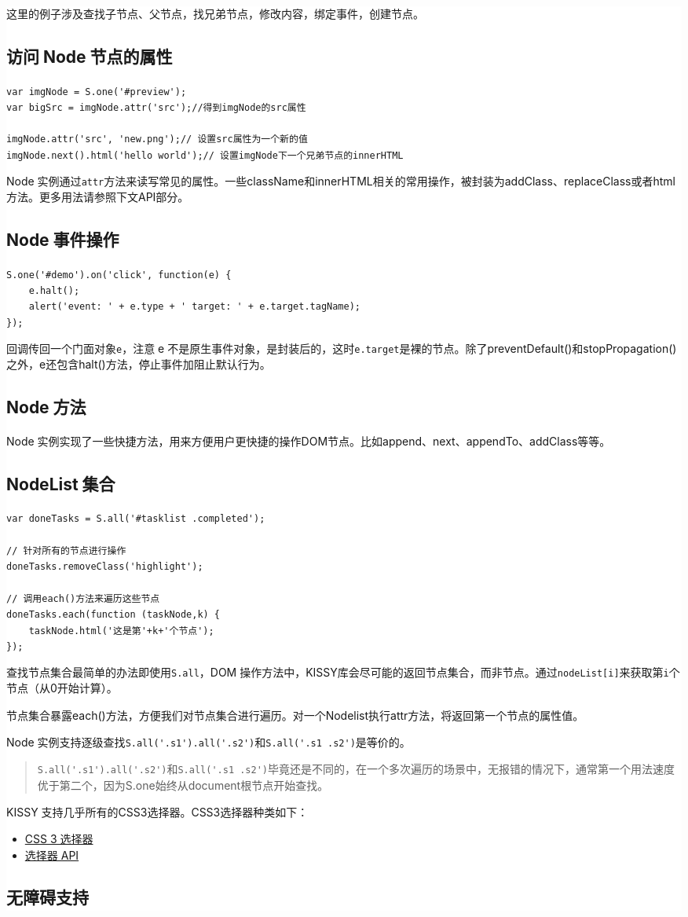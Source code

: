 这里的例子涉及查找子节点、父节点，找兄弟节点，修改内容，绑定事件，创建节点。

## 访问 Node 节点的属性

	var imgNode = S.one('#preview');
	var bigSrc = imgNode.attr('src');//得到imgNode的src属性

	imgNode.attr('src', 'new.png');// 设置src属性为一个新的值
	imgNode.next().html('hello world');// 设置imgNode下一个兄弟节点的innerHTML

Node 实例通过`attr`方法来读写常见的属性。一些className和innerHTML相关的常用操作，被封装为addClass、replaceClass或者html方法。更多用法请参照下文API部分。

## Node 事件操作

	S.one('#demo').on('click', function(e) {
		e.halt();
		alert('event: ' + e.type + ' target: ' + e.target.tagName); 
	});

回调传回一个门面对象`e`，注意 e 不是原生事件对象，是封装后的，这时`e.target`是裸的节点。除了preventDefault()和stopPropagation()之外，e还包含halt()方法，停止事件加阻止默认行为。

## Node 方法

Node 实例实现了一些快捷方法，用来方便用户更快捷的操作DOM节点。比如append、next、appendTo、addClass等等。

## NodeList  集合

	var doneTasks = S.all('#tasklist .completed');

	// 针对所有的节点进行操作
	doneTasks.removeClass('highlight');

	// 调用each()方法来遍历这些节点
	doneTasks.each(function (taskNode,k) {
		taskNode.html('这是第'+k+'个节点');
	});

查找节点集合最简单的办法即使用`S.all`，DOM 操作方法中，KISSY库会尽可能的返回节点集合，而非节点。通过`nodeList[i]`来获取第`i`个节点（从0开始计算）。

节点集合暴露each()方法，方便我们对节点集合进行遍历。对一个Nodelist执行attr方法，将返回第一个节点的属性值。

Node 实例支持逐级查找`S.all('.s1').all('.s2')`和`S.all('.s1 .s2')`是等价的。

> `S.all('.s1').all('.s2')`和`S.all('.s1 .s2')`毕竟还是不同的，在一个多次遍历的场景中，无报错的情况下，通常第一个用法速度优于第二个，因为S.one始终从document根节点开始查找。

KISSY 支持几乎所有的CSS3选择器。CSS3选择器种类如下：

- [CSS 3 选择器](http://www.w3.org/TR/css3-selectors/)
- [选择器 API](http://www.w3.org/TR/selectors-API/)

## 无障碍支持
